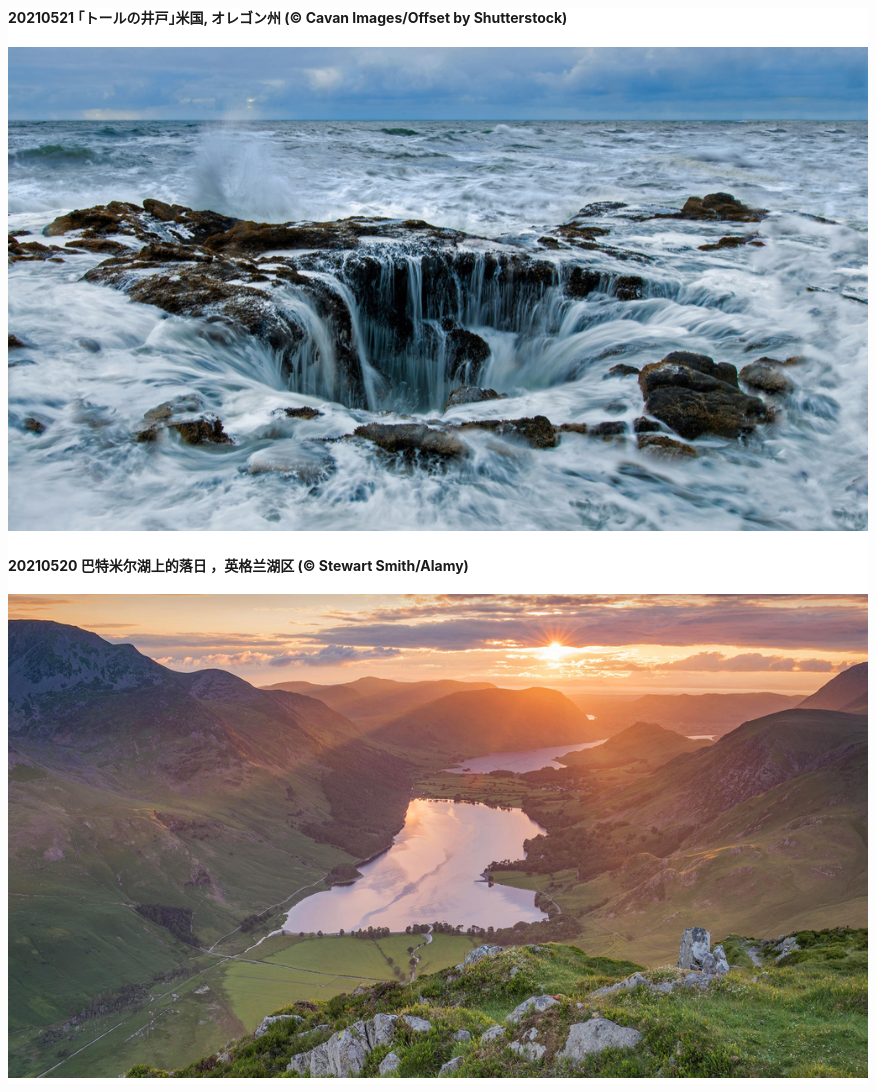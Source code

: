 #### 20210521 ｢トールの井戸｣米国, オレゴン州 (© Cavan Images/Offset by Shutterstock)

![](20210521_CapePerpetua_1920x1080.jpg)

#### 20210520 巴特米尔湖上的落日 ，英格兰湖区 (© Stewart Smith/Alamy)

![](20210520_ButtermereSunset_1920x1080.jpg)
